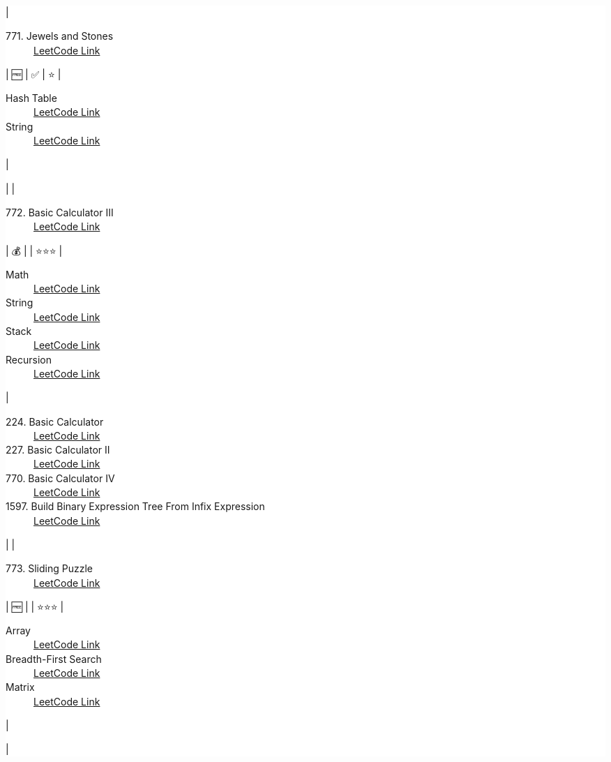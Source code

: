 | <dl><dt>771. Jewels and Stones</dt><dd>[LeetCode Link](https://leetcode.com/problems/jewels-and-stones)</dd></dl>                                                                       | 🆓    | ✅      | ⭐️         | <dl><dt>Hash Table</dt><dd>[LeetCode Link](https://leetcode.com/tag/hash-table)</dd><dt>String</dt><dd>[LeetCode Link](https://leetcode.com/tag/string)</dd></dl>                                                                                                                                                                                                                                                                                                                                                                                                                                                                     | <dl></dl>                                                                                                                                                                                                                                                                                                                                                                                                                                                                                                                                                                                                                                                                                                       |
| <dl><dt>772. Basic Calculator III</dt><dd>[LeetCode Link](https://leetcode.com/problems/basic-calculator-iii)</dd></dl>                                                                 | 💰    |        | ⭐️⭐️⭐️     | <dl><dt>Math</dt><dd>[LeetCode Link](https://leetcode.com/tag/math)</dd><dt>String</dt><dd>[LeetCode Link](https://leetcode.com/tag/string)</dd><dt>Stack</dt><dd>[LeetCode Link](https://leetcode.com/tag/stack)</dd><dt>Recursion</dt><dd>[LeetCode Link](https://leetcode.com/tag/recursion)</dd></dl>                                                                                                                                                                                                                                                                                                                             | <dl><dt>224. Basic Calculator</dt><dd>[LeetCode Link](https://leetcode.com/problems/basic-calculator)</dd><dt>227. Basic Calculator II</dt><dd>[LeetCode Link](https://leetcode.com/problems/basic-calculator-ii)</dd><dt>770. Basic Calculator IV</dt><dd>[LeetCode Link](https://leetcode.com/problems/basic-calculator-iv)</dd><dt>1597. Build Binary Expression Tree From Infix Expression</dt><dd>[LeetCode Link](https://leetcode.com/problems/build-binary-expression-tree-from-infix-expression)</dd></dl>                                                                                                                                                                                              |
| <dl><dt>773. Sliding Puzzle</dt><dd>[LeetCode Link](https://leetcode.com/problems/sliding-puzzle)</dd></dl>                                                                             | 🆓    |        | ⭐️⭐️⭐️     | <dl><dt>Array</dt><dd>[LeetCode Link](https://leetcode.com/tag/array)</dd><dt>Breadth-First Search</dt><dd>[LeetCode Link](https://leetcode.com/tag/breadth-first-search)</dd><dt>Matrix</dt><dd>[LeetCode Link](https://leetcode.com/tag/matrix)</dd></dl>                                                                                                                                                                                                                                                                                                                                                                           | <dl></dl>                                                                                                                                                                                                                                                                                                                                                                                                                                                                                                                                                                                                                                                                                                       |